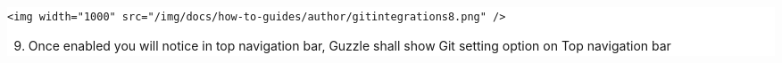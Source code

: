     <img width="1000" src="/img/docs/how-to-guides/author/gitintegrations8.png" />
</a>


9. Once enabled you will notice in top navigation bar, Guzzle shall show Git setting option on Top navigation bar


<a href="https://guzzle.justanalytics.com/img/docs/how-to-guides/author/gitintegrations9.png" target="_self" >